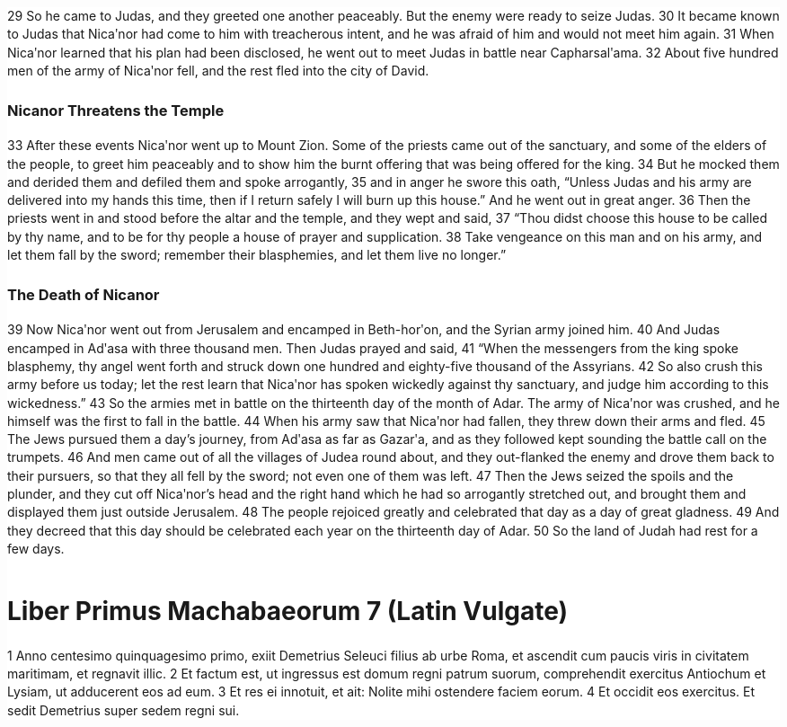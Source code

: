 29 So he came to Judas, and they greeted one another peaceably. But the enemy were ready to seize Judas.
30 It became known to Judas that Nicaʹnor had come to him with treacherous intent, and he was afraid of him and would not meet him again.
31 When Nicaʹnor learned that his plan had been disclosed, he went out to meet Judas in battle near Capharsalʹama.
32 About five hundred men of the army of Nicaʹnor fell, and the rest fled into the city of David.
### Nicanor Threatens the Temple
33 After these events Nicaʹnor went up to Mount Zion. Some of the priests came out of the sanctuary, and some of the elders of the people, to greet him peaceably and to show him the burnt offering that was being offered for the king.
34 But he mocked them and derided them and defiled them and spoke arrogantly,
35 and in anger he swore this oath, “Unless Judas and his army are delivered into my hands this time, then if I return safely I will burn up this house.” And he went out in great anger.
36 Then the priests went in and stood before the altar and the temple, and they wept and said,
37 “Thou didst choose this house to be called by thy name, and to be for thy people a house of prayer and supplication.
38 Take vengeance on this man and on his army, and let them fall by the sword; remember their blasphemies, and let them live no longer.”
### The Death of Nicanor
39 Now Nicaʹnor went out from Jerusalem and encamped in Beth-horʹon, and the Syrian army joined him.
40 And Judas encamped in Adʹasa with three thousand men. Then Judas prayed and said,
41 “When the messengers from the king spoke blasphemy, thy angel went forth and struck down one hundred and eighty-five thousand of the Assyrians.
42 So also crush this army before us today; let the rest learn that Nicaʹnor has spoken wickedly against thy sanctuary, and judge him according to this wickedness.”
43 So the armies met in battle on the thirteenth day of the month of Adar. The army of Nicaʹnor was crushed, and he himself was the first to fall in the battle.
44 When his army saw that Nicaʹnor had fallen, they threw down their arms and fled.
45 The Jews pursued them a day’s journey, from Adʹasa as far as Gazarʹa, and as they followed kept sounding the battle call on the trumpets.
46 And men came out of all the villages of Judea round about, and they out-flanked the enemy and drove them back to their pursuers, so that they all fell by the sword; not even one of them was left.
47 Then the Jews seized the spoils and the plunder, and they cut off Nicaʹnor’s head and the right hand which he had so arrogantly stretched out, and brought them and displayed them just outside Jerusalem.
48 The people rejoiced greatly and celebrated that day as a day of great gladness.
49 And they decreed that this day should be celebrated each year on the thirteenth day of Adar.
50 So the land of Judah had rest for a few days.


# Liber Primus Machabaeorum 7 (Latin Vulgate)

1 Anno centesimo quinquagesimo primo, exiit Demetrius Seleuci filius ab urbe Roma, et ascendit cum paucis viris in civitatem maritimam, et regnavit illic.
2 Et factum est, ut ingressus est domum regni patrum suorum, comprehendit exercitus Antiochum et Lysiam, ut adducerent eos ad eum.
3 Et res ei innotuit, et ait: Nolite mihi ostendere faciem eorum.
4 Et occidit eos exercitus. Et sedit Demetrius super sedem regni sui.
